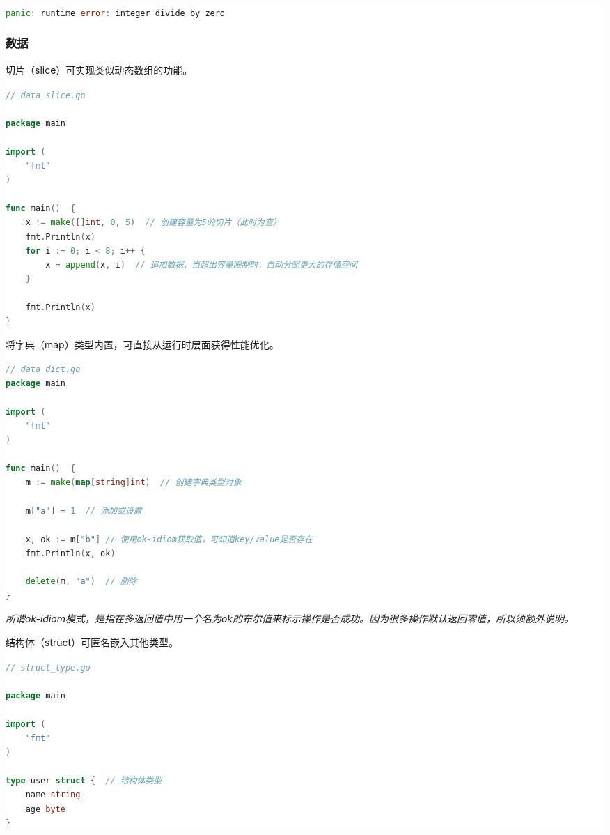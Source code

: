 ```go
panic: runtime error: integer divide by zero
```

### 数据

切片（slice）可实现类似动态数组的功能。

```go
// data_slice.go

package main

import (
	"fmt"
)

func main()  {
	x := make([]int, 0, 5)  // 创建容量为5的切片（此时为空）
	fmt.Println(x)
	for i := 0; i < 8; i++ {
		x = append(x, i)  // 追加数据，当超出容量限制时，自动分配更大的存储空间
	}

	fmt.Println(x)
}
```

将字典（map）类型内置，可直接从运行时层面获得性能优化。

```go
// data_dict.go
package main

import (
	"fmt"
)

func main()  {
	m := make(map[string]int)  // 创建字典类型对象

	m["a"] = 1  // 添加或设置

	x, ok := m["b"] // 使用ok-idiom获取值，可知道key/value是否存在
	fmt.Println(x, ok)

	delete(m, "a")  // 删除
}
```

*所谓ok-idiom模式，是指在多返回值中用一个名为ok的布尔值来标示操作是否成功。因为很多操作默认返回零值，所以须额外说明。*

结构体（struct）可匿名嵌入其他类型。

```go
// struct_type.go

package main

import (
	"fmt"
)

type user struct {  // 结构体类型
	name string
	age byte
}

```
